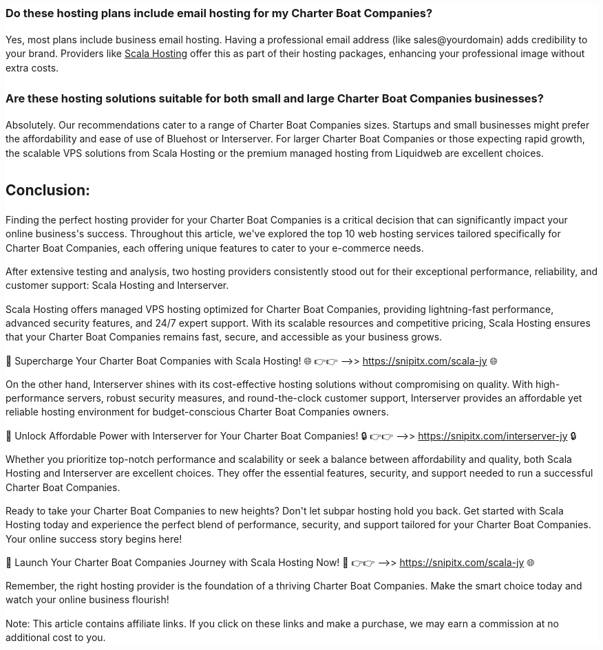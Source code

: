 ### Do these hosting plans include email hosting for my Charter Boat Companies? 
Yes, most plans include business email hosting. Having a professional email address (like sales@yourdomain) adds credibility to your brand. Providers like [Scala Hosting](https://snipitx.com/scala-jy) offer this as part of their hosting packages, enhancing your professional image without extra costs.

### Are these hosting solutions suitable for both small and large Charter Boat Companies businesses? 
Absolutely. Our recommendations cater to a range of Charter Boat Companies sizes. Startups and small businesses might prefer the affordability and ease of use of Bluehost or Interserver. For larger Charter Boat Companies or those expecting rapid growth, the scalable VPS solutions from Scala Hosting or the premium managed hosting from Liquidweb are excellent choices.

## Conclusion:

Finding the perfect hosting provider for your Charter Boat Companies is a critical decision that can significantly impact your online business's success. Throughout this article, we've explored the top 10 web hosting services tailored specifically for Charter Boat Companies, each offering unique features to cater to your e-commerce needs.

After extensive testing and analysis, two hosting providers consistently stood out for their exceptional performance, reliability, and customer support: Scala Hosting and Interserver.

Scala Hosting offers managed VPS hosting optimized for Charter Boat Companies, providing lightning-fast performance, advanced security features, and 24/7 expert support. With its scalable resources and competitive pricing, Scala Hosting ensures that your Charter Boat Companies remains fast, secure, and accessible as your business grows.

🚀 Supercharge Your Charter Boat Companies with Scala Hosting! 🌐
👉👉 -->> https://snipitx.com/scala-jy 🌐

On the other hand, Interserver shines with its cost-effective hosting solutions without compromising on quality. With high-performance servers, robust security measures, and round-the-clock customer support, Interserver provides an affordable yet reliable hosting environment for budget-conscious Charter Boat Companies owners.

💸 Unlock Affordable Power with Interserver for Your Charter Boat Companies! 🔒
👉👉 -->> https://snipitx.com/interserver-jy 🔒

Whether you prioritize top-notch performance and scalability or seek a balance between affordability and quality, both Scala Hosting and Interserver are excellent choices. They offer the essential features, security, and support needed to run a successful Charter Boat Companies.

Ready to take your Charter Boat Companies to new heights? Don't let subpar hosting hold you back. Get started with Scala Hosting today and experience the perfect blend of performance, security, and support tailored for your Charter Boat Companies. Your online success story begins here!

🚀 Launch Your Charter Boat Companies Journey with Scala Hosting Now! 🌟
👉👉 -->> https://snipitx.com/scala-jy 🌐

Remember, the right hosting provider is the foundation of a thriving Charter Boat Companies. Make the smart choice today and watch your online business flourish!

Note: This article contains affiliate links. If you click on these links and make a purchase, we may earn a commission at no additional cost to you.